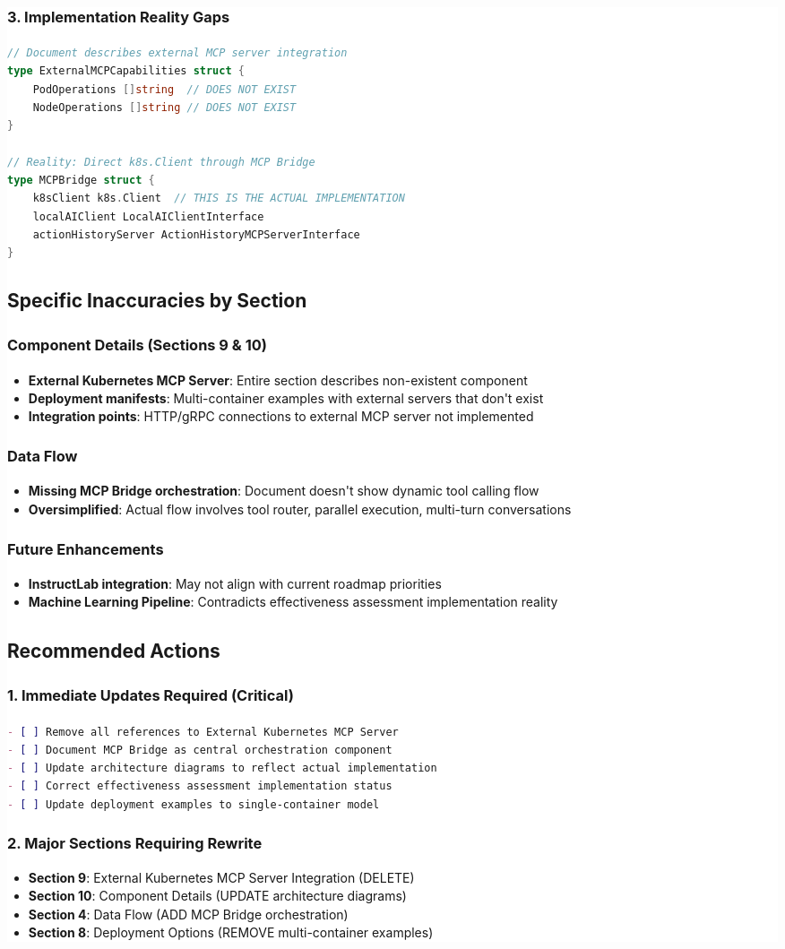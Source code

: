 ### 3. **Implementation Reality Gaps**
```go
// Document describes external MCP server integration
type ExternalMCPCapabilities struct {
    PodOperations []string  // DOES NOT EXIST
    NodeOperations []string // DOES NOT EXIST
}

// Reality: Direct k8s.Client through MCP Bridge
type MCPBridge struct {
    k8sClient k8s.Client  // THIS IS THE ACTUAL IMPLEMENTATION
    localAIClient LocalAIClientInterface
    actionHistoryServer ActionHistoryMCPServerInterface
}
```

## Specific Inaccuracies by Section

### Component Details (Sections 9 & 10)
- **External Kubernetes MCP Server**: Entire section describes non-existent component
- **Deployment manifests**: Multi-container examples with external servers that don't exist
- **Integration points**: HTTP/gRPC connections to external MCP server not implemented

### Data Flow
- **Missing MCP Bridge orchestration**: Document doesn't show dynamic tool calling flow
- **Oversimplified**: Actual flow involves tool router, parallel execution, multi-turn conversations

### Future Enhancements
- **InstructLab integration**: May not align with current roadmap priorities
- **Machine Learning Pipeline**: Contradicts effectiveness assessment implementation reality

## Recommended Actions

### 1. **Immediate Updates Required (Critical)**
```markdown
- [ ] Remove all references to External Kubernetes MCP Server
- [ ] Document MCP Bridge as central orchestration component
- [ ] Update architecture diagrams to reflect actual implementation
- [ ] Correct effectiveness assessment implementation status
- [ ] Update deployment examples to single-container model
```

### 2. **Major Sections Requiring Rewrite**
- **Section 9**: External Kubernetes MCP Server Integration (DELETE)
- **Section 10**: Component Details (UPDATE architecture diagrams)
- **Section 4**: Data Flow (ADD MCP Bridge orchestration)
- **Section 8**: Deployment Options (REMOVE multi-container examples)
